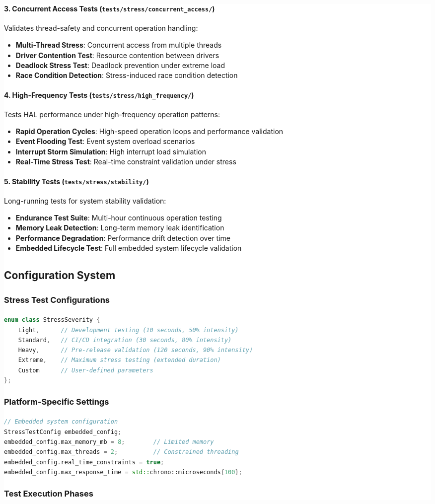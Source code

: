 #### 3. **Concurrent Access Tests** (`tests/stress/concurrent_access/`)
Validates thread-safety and concurrent operation handling:

- **Multi-Thread Stress**: Concurrent access from multiple threads
- **Driver Contention Test**: Resource contention between drivers
- **Deadlock Stress Test**: Deadlock prevention under extreme load
- **Race Condition Detection**: Stress-induced race condition detection

#### 4. **High-Frequency Tests** (`tests/stress/high_frequency/`)
Tests HAL performance under high-frequency operation patterns:

- **Rapid Operation Cycles**: High-speed operation loops and performance validation
- **Event Flooding Test**: Event system overload scenarios
- **Interrupt Storm Simulation**: High interrupt load simulation
- **Real-Time Stress Test**: Real-time constraint validation under stress

#### 5. **Stability Tests** (`tests/stress/stability/`)
Long-running tests for system stability validation:

- **Endurance Test Suite**: Multi-hour continuous operation testing
- **Memory Leak Detection**: Long-term memory leak identification
- **Performance Degradation**: Performance drift detection over time
- **Embedded Lifecycle Test**: Full embedded system lifecycle validation

## Configuration System

### Stress Test Configurations

```cpp
enum class StressSeverity {
    Light,      // Development testing (10 seconds, 50% intensity)
    Standard,   // CI/CD integration (30 seconds, 80% intensity)
    Heavy,      // Pre-release validation (120 seconds, 90% intensity)
    Extreme,    // Maximum stress testing (extended duration)
    Custom      // User-defined parameters
};
```

### Platform-Specific Settings

```cpp
// Embedded system configuration
StressTestConfig embedded_config;
embedded_config.max_memory_mb = 8;        // Limited memory
embedded_config.max_threads = 2;          // Constrained threading
embedded_config.real_time_constraints = true;
embedded_config.max_response_time = std::chrono::microseconds{100};
```

### Test Execution Phases
